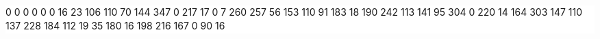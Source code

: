 <td>0</td>
<td>0</td>
<td>0</td>
<td>0</td>
<td>0</td>
<td>0</td>
</tr>
<tr class="odd">
<td></td>
<td>16</td>
<td>23</td>
<td>106</td>
<td>110</td>
<td>70</td>
<td>144</td>
<td>347</td>
<td>0</td>
<td>217</td>
<td>17</td>
<td>0</td>
<td>7</td>
<td>260</td>
<td>257</td>
<td>56</td>
<td>153</td>
<td>110</td>
<td>91</td>
<td>183</td>
</tr>
<tr class="even">
<td></td>
<td>18</td>
<td>190</td>
<td>242</td>
<td>113</td>
<td>141</td>
<td>95</td>
<td>304</td>
<td>0</td>
<td>220</td>
<td></td>
<td>14</td>
<td>164</td>
<td>303</td>
<td>147</td>
<td>110</td>
<td>137</td>
<td>228</td>
<td>184</td>
<td>112</td>
</tr>
<tr class="odd">
<td></td>
<td>19</td>
<td>35</td>
<td>180</td>
<td>16</td>
<td>198</td>
<td>216</td>
<td>167</td>
<td>0</td>
<td>90</td>
<td></td>
<td>16</td>